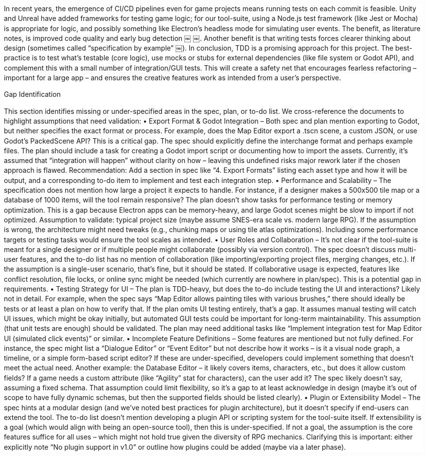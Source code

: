 In recent years, the emergence of CI/CD pipelines even for game projects means running tests on each commit is feasible. Unity and Unreal have added frameworks for testing game logic; for our tool-suite, using a Node.js test framework (like Jest or Mocha) is appropriate for logic, and possibly something like Electron’s headless mode for simulating user events. The benefit, as literature notes, is improved code quality and early bug detection ￼ ￼. Another benefit is that writing tests forces clearer thinking about design (sometimes called “specification by example” ￼). In conclusion, TDD is a promising approach for this project. The best-practice is to test what’s testable (core logic), use mocks or stubs for external dependencies (like file system or Godot API), and complement this with a small number of integration/GUI tests. This will create a safety net that encourages fearless refactoring – important for a large app – and ensures the creative features work as intended from a user’s perspective.

Gap Identification

This section identifies missing or under-specified areas in the spec, plan, or to-do list. We cross-reference the documents to highlight assumptions that need validation:
	•	Export Format & Godot Integration – Both spec and plan mention exporting to Godot, but neither specifies the exact format or process. For example, does the Map Editor export a .tscn scene, a custom JSON, or use Godot’s PackedScene API? This is a critical gap. The spec should explicitly define the interchange format and perhaps example files. The plan should include a task for creating a Godot import script or documenting how to import the assets. Currently, it’s assumed that “integration will happen” without clarity on how – leaving this undefined risks major rework later if the chosen approach is flawed. Recommendation: Add a section in spec like “4. Export Formats” listing each asset type and how it will be output, and a corresponding to-do item to implement and test each integration step.
	•	Performance and Scalability – The specification does not mention how large a project it expects to handle. For instance, if a designer makes a 500x500 tile map or a database of 1000 items, will the tool remain responsive? The plan doesn’t show tasks for performance testing or memory optimization. This is a gap because Electron apps can be memory-heavy, and large Godot scenes might be slow to import if not optimized. Assumption to validate: typical project size (maybe assume SNES-era scale vs. modern large RPG). If the assumption is wrong, the architecture might need tweaks (e.g., chunking maps or using tile atlas optimizations). Including some performance targets or testing tasks would ensure the tool scales as intended.
	•	User Roles and Collaboration – It’s not clear if the tool-suite is meant for a single designer or if multiple people might collaborate (possibly via version control). The spec doesn’t discuss multi-user features, and the to-do list has no mention of collaboration (like importing/exporting project files, merging changes, etc.). If the assumption is a single-user scenario, that’s fine, but it should be stated. If collaborative usage is expected, features like conflict resolution, file locks, or online sync might be needed (which currently are nowhere in plan/spec). This is a potential gap in requirements.
	•	Testing Strategy for UI – The plan is TDD-heavy, but does the to-do include testing the UI and interactions? Likely not in detail. For example, when the spec says “Map Editor allows painting tiles with various brushes,” there should ideally be tests or at least a plan on how to verify that. If the plan omits UI testing entirely, that’s a gap. It assumes manual testing will catch UI issues, which might be okay initially, but automated GUI tests could be important for long-term maintainability. This assumption (that unit tests are enough) should be validated. The plan may need additional tasks like “Implement integration test for Map Editor UI (simulated click events)” or similar.
	•	Incomplete Feature Definitions – Some features are mentioned but not fully defined. For instance, the spec might list a “Dialogue Editor” or “Event Editor” but not describe how it works – is it a visual node graph, a timeline, or a simple form-based script editor? If these are under-specified, developers could implement something that doesn’t meet the actual need. Another example: the Database Editor – it likely covers items, characters, etc., but does it allow custom fields? If a game needs a custom attribute (like “Agility” stat for characters), can the user add it? The spec likely doesn’t say, assuming a fixed schema. That assumption could limit flexibility, so it’s a gap to at least acknowledge in design (maybe it’s out of scope to have fully dynamic schemas, but then the supported fields should be listed clearly).
	•	Plugin or Extensibility Model – The spec hints at a modular design (and we’ve noted best practices for plugin architecture), but it doesn’t specify if end-users can extend the tool. The to-do list doesn’t mention developing a plugin API or scripting system for the tool-suite itself. If extensibility is a goal (which would align with being an open-source tool), then this is under-specified. If not a goal, the assumption is the core features suffice for all uses – which might not hold true given the diversity of RPG mechanics. Clarifying this is important: either explicitly note “No plugin support in v1.0” or outline how plugins could be added (maybe via a later phase).